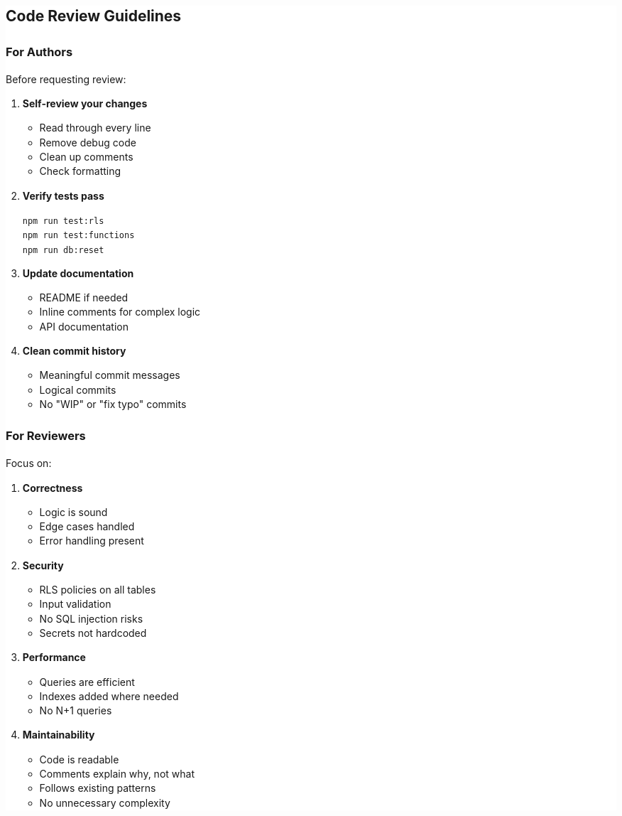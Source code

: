 ## Code Review Guidelines

### For Authors

Before requesting review:

1. **Self-review your changes**
   - Read through every line
   - Remove debug code
   - Clean up comments
   - Check formatting

2. **Verify tests pass**
   ```bash
   npm run test:rls
   npm run test:functions
   npm run db:reset
   ```

3. **Update documentation**
   - README if needed
   - Inline comments for complex logic
   - API documentation

4. **Clean commit history**
   - Meaningful commit messages
   - Logical commits
   - No "WIP" or "fix typo" commits

### For Reviewers

Focus on:

1. **Correctness**
   - Logic is sound
   - Edge cases handled
   - Error handling present

2. **Security**
   - RLS policies on all tables
   - Input validation
   - No SQL injection risks
   - Secrets not hardcoded

3. **Performance**
   - Queries are efficient
   - Indexes added where needed
   - No N+1 queries

4. **Maintainability**
   - Code is readable
   - Comments explain why, not what
   - Follows existing patterns
   - No unnecessary complexity
